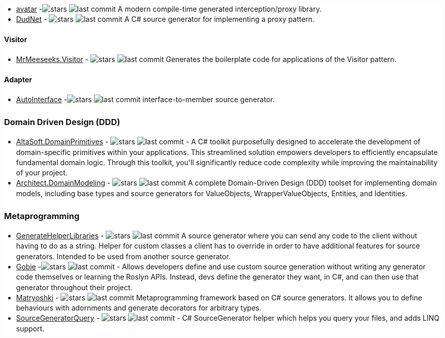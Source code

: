 - [avatar](https://github.com/kzu/avatar) -![stars](https://img.shields.io/github/stars/kzu/avatar?style=flat-square&cacheSeconds=604800) ![last commit](https://img.shields.io/github/last-commit/kzu/avatar?style=flat-square&cacheSeconds=86400) A modern compile-time generated interception/proxy library.
- [DudNet](https://github.com/jwshyns/DudNet) - ![stars](https://img.shields.io/github/stars/jwshyns/dudnet?style=flat-square&cacheSeconds=604800) ![last commit](https://img.shields.io/github/last-commit/jwshyns/dudnet?style=flat-square&cacheSeconds=604800) A C# source generator for implementing a proxy pattern.

#### Visitor

- [MrMeeseeks.Visitor](https://github.com/Yeah69/MrMeeseeks.Visitor) - ![stars](https://img.shields.io/github/stars/Yeah69/MrMeeseeks.Visitor?style=flat-square&cacheSeconds=604800) ![last commit](https://img.shields.io/github/last-commit/Yeah69/MrMeeseeks.Visitor?style=flat-square&cacheSeconds=86400) Generates the boilerplate code for applications of the Visitor pattern.

#### Adapter

- [AutoInterface](https://github.com/beakona/AutoInterface) -![stars](https://img.shields.io/github/stars/beakona/AutoInterface?style=flat-square&cacheSeconds=604800) ![last commit](https://img.shields.io/github/last-commit/beakona/AutoInterface?style=flat-square&cacheSeconds=86400) interface-to-member source generator.

### Domain Driven Design (DDD)

- [AltaSoft.DomainPrimitives](https://github.com/altasoft/DomainPrimitives) - ![stars](https://img.shields.io/github/stars/altasoft/DomainPrimitives?style=flat-square&cacheSeconds=604800) ![last commit](https://img.shields.io/github/last-commit/altasoft/DomainPrimitives?style=flat-square&cacheSeconds=86400) - A C# toolkit purposefully designed to accelerate the development of domain-specific primitives within your applications. This streamlined solution empowers developers to efficiently encapsulate fundamental domain logic. Through this toolkit, you'll significantly reduce code complexity while improving the maintainability of your project.
- [Architect.DomainModeling](https://github.com/TheArchitectDev/Architect.DomainModeling) - ![stars](https://img.shields.io/github/stars/TheArchitectDev/Architect.DomainModeling?style=flat-square&cacheSeconds=604800) ![last commit](https://img.shields.io/github/last-commit/TheArchitectDev/Architect.DomainModeling?style=flat-square&cacheSeconds=86400) A complete Domain-Driven Design (DDD) toolset for implementing domain models, including base types and source generators for ValueObjects, WrapperValueObjects, Entities, and Identities.

### Metaprogramming

- [GenerateHelperLibraries](https://github.com/musictopia2/GenerateHelperLibraries) - ![stars](https://img.shields.io/github/stars/musictopia2/GenerateHelperLibraries?style=flat-square&cacheSeconds=604800) ![last commit](https://img.shields.io/github/last-commit/musictopia2/GenerateHelperLibraries?style=flat-square&cacheSeconds=86400)  A source generator where you can send any code to the client without having to do as a string.  Helper for custom classes a client has to override in order to have additional features for source generators.  Intended to be used from another source generator.
- [Gobie](https://github.com/GobieGenerator/Gobie) -![stars](https://img.shields.io/github/stars/GobieGenerator/Gobie?style=flat-square&cacheSeconds=604800) ![last commit](https://img.shields.io/github/last-commit/GobieGenerator/Gobie?style=flat-square&cacheSeconds=86400) - Allows developers define and use custom source generation without writing any generator code themselves or learning the Roslyn APIs. Instead, devs define the generator they want, in C#, and can then use that generator throughout their project.
- [Matryoshki](https://github.com/krasin-ga/matryoshki) - ![stars](https://img.shields.io/github/stars/krasin-ga/matryoshki?style=flat-square&cacheSeconds=604800) ![last commit](https://img.shields.io/github/last-commit/krasin-ga/matryoshki?style=flat-square&cacheSeconds=86400) Metaprogramming framework based on C# source generators. It allows you to define behaviours with adornments and generate decorators for arbitrary types.
- [SourceGeneratorQuery](https://github.com/roeibajayo/SourceGeneratorQuery) - ![stars](https://img.shields.io/github/stars/roeibajayo/SourceGeneratorQuery?style=flat-square&cacheSeconds=604800) ![last commit](https://img.shields.io/github/last-commit/roeibajayo/SourceGeneratorQuery?style=flat-square&cacheSeconds=86400) - C# SourceGenerator helper which helps you query your files, and adds LINQ support.
